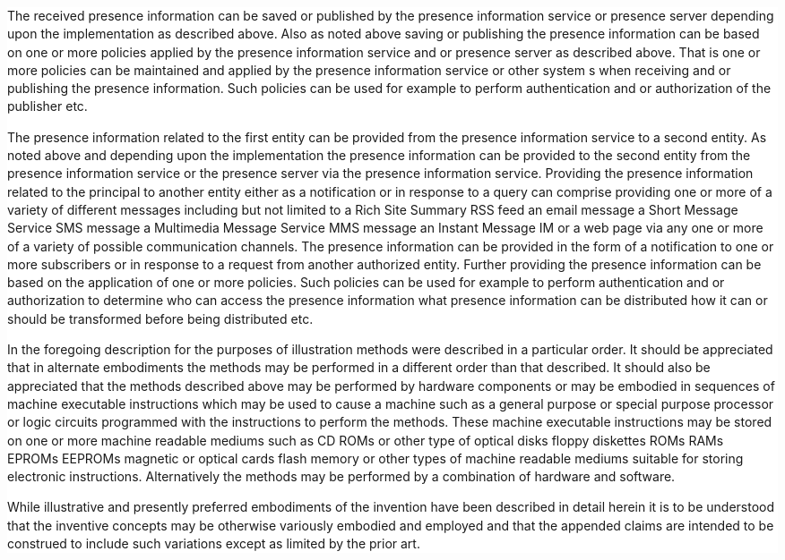 The received presence information can be saved or published by the presence information service or presence server depending upon the implementation as described above. Also as noted above saving or publishing the presence information can be based on one or more policies applied by the presence information service and or presence server as described above. That is one or more policies can be maintained and applied by the presence information service or other system s when receiving and or publishing the presence information. Such policies can be used for example to perform authentication and or authorization of the publisher etc.

The presence information related to the first entity can be provided from the presence information service to a second entity. As noted above and depending upon the implementation the presence information can be provided to the second entity from the presence information service or the presence server via the presence information service. Providing the presence information related to the principal to another entity either as a notification or in response to a query can comprise providing one or more of a variety of different messages including but not limited to a Rich Site Summary RSS feed an email message a Short Message Service SMS message a Multimedia Message Service MMS message an Instant Message IM or a web page via any one or more of a variety of possible communication channels. The presence information can be provided in the form of a notification to one or more subscribers or in response to a request from another authorized entity. Further providing the presence information can be based on the application of one or more policies. Such policies can be used for example to perform authentication and or authorization to determine who can access the presence information what presence information can be distributed how it can or should be transformed before being distributed etc.

In the foregoing description for the purposes of illustration methods were described in a particular order. It should be appreciated that in alternate embodiments the methods may be performed in a different order than that described. It should also be appreciated that the methods described above may be performed by hardware components or may be embodied in sequences of machine executable instructions which may be used to cause a machine such as a general purpose or special purpose processor or logic circuits programmed with the instructions to perform the methods. These machine executable instructions may be stored on one or more machine readable mediums such as CD ROMs or other type of optical disks floppy diskettes ROMs RAMs EPROMs EEPROMs magnetic or optical cards flash memory or other types of machine readable mediums suitable for storing electronic instructions. Alternatively the methods may be performed by a combination of hardware and software.

While illustrative and presently preferred embodiments of the invention have been described in detail herein it is to be understood that the inventive concepts may be otherwise variously embodied and employed and that the appended claims are intended to be construed to include such variations except as limited by the prior art.

